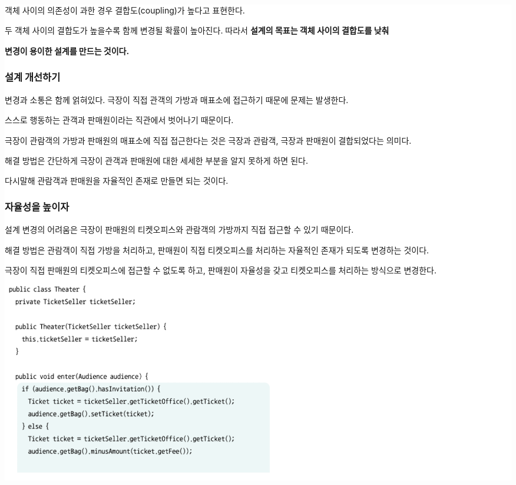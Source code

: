 객체 사이의 의존성이 과한 경우 결합도(coupling)가 높다고 표현한다.

두 객체 사이의 결합도가 높을수록 함께 변경될 확률이 높아진다. 따라서 **설계의 목표는 객체 사이의 결합도를 낮춰**

**변경이 용이한 설계를 만드는 것이다.**

### 설계 개선하기

변경과 소통은 함께 얽혀있다. 극장이 직접 관객의 가방과 매표소에 접근하기 때문에 문제는 발생한다.

스스로 행동하는 관객과 판매원이라는 직관에서 벗어나기 때문이다.

극장이 관람객의 가방과 판매원의 매표소에 직접 접근한다는 것은 극장과 관람객, 극장과 판매원이 결합되었다는 의미다.

해결 방법은 간단하게 극장이 관객과 판매원에 대한 세세한 부분을 알지 못하게 하면 된다.

다시말해 관람객과 판매원을 자율적인 존재로 만들면 되는 것이다.

### 자율성을 높이자

설계 변경의 어려움은 극장이 판매원의 티켓오피스와 관람객의 가방까지 직접 접근할 수 있기 때문이다.

해결 방법은 관람객이 직접 가방을 처리하고, 판매원이 직접 티켓오피스를 처리하는 자율적인 존재가 되도록 변경하는 것이다.

극장이 직접 판매원의 티켓오피스에 접근할 수 없도록 하고, 판매원이 자율성을 갖고 티켓오피스를 처리하는 방식으로 변경한다.

![Untitled](Untitled%202.png)

